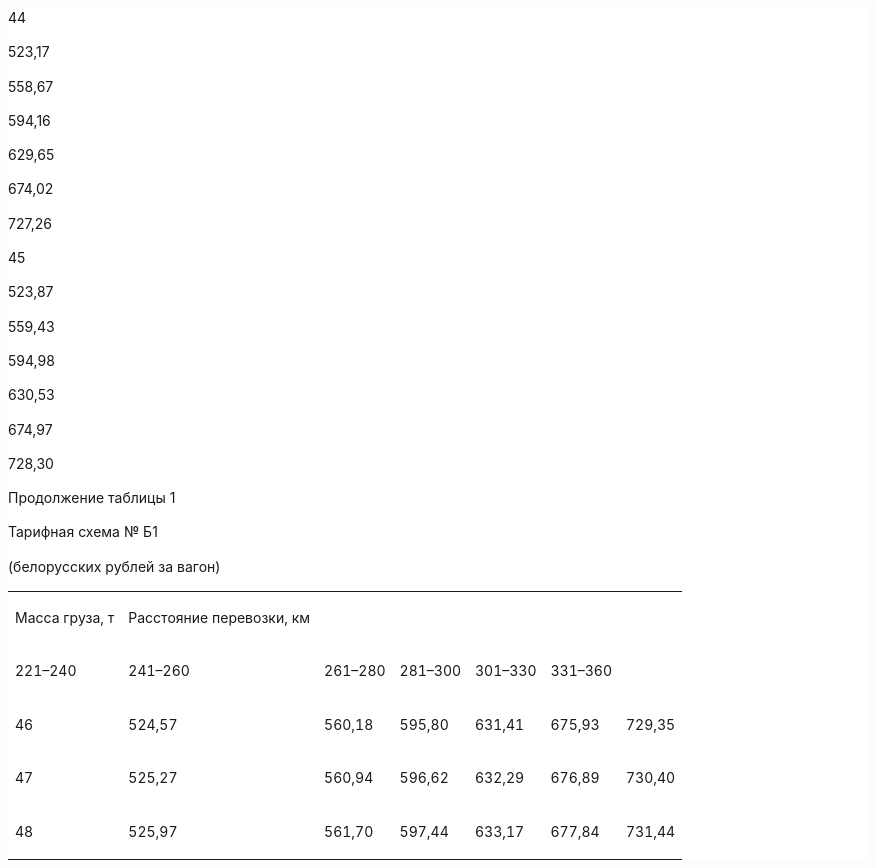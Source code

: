 <tr>
<td><p>44</p></td>
<td><p>523,17</p></td>
<td><p>558,67</p></td>
<td><p>594,16</p></td>
<td><p>629,65</p></td>
<td><p>674,02</p></td>
<td><p>727,26</p></td>
</tr>
<tr>
<td><p>45</p></td>
<td><p>523,87</p></td>
<td><p>559,43</p></td>
<td><p>594,98</p></td>
<td><p>630,53</p></td>
<td><p>674,97</p></td>
<td><p>728,30</p></td>
</tr>
</table>
<p></p>
<p>Продолжение таблицы 1</p>
<p>Тарифная схема № Б1</p>
<p>(белорусских рублей за вагон)</p>
<table>
<tr>
<td><p>Масса груза, т</p></td>
<td><p>Расстояние перевозки, км</p></td>
</tr>
<tr>
<td><p>221–240</p></td>
<td><p>241–260</p></td>
<td><p>261–280</p></td>
<td><p>281–300</p></td>
<td><p>301–330</p></td>
<td><p>331–360</p></td>
</tr>
<tr>
<td><p>46</p></td>
<td><p>524,57</p></td>
<td><p>560,18</p></td>
<td><p>595,80</p></td>
<td><p>631,41</p></td>
<td><p>675,93</p></td>
<td><p>729,35</p></td>
</tr>
<tr>
<td><p>47</p></td>
<td><p>525,27</p></td>
<td><p>560,94</p></td>
<td><p>596,62</p></td>
<td><p>632,29</p></td>
<td><p>676,89</p></td>
<td><p>730,40</p></td>
</tr>
<tr>
<td><p>48</p></td>
<td><p>525,97</p></td>
<td><p>561,70</p></td>
<td><p>597,44</p></td>
<td><p>633,17</p></td>
<td><p>677,84</p></td>
<td><p>731,44</p></td>
</tr>
<tr>
